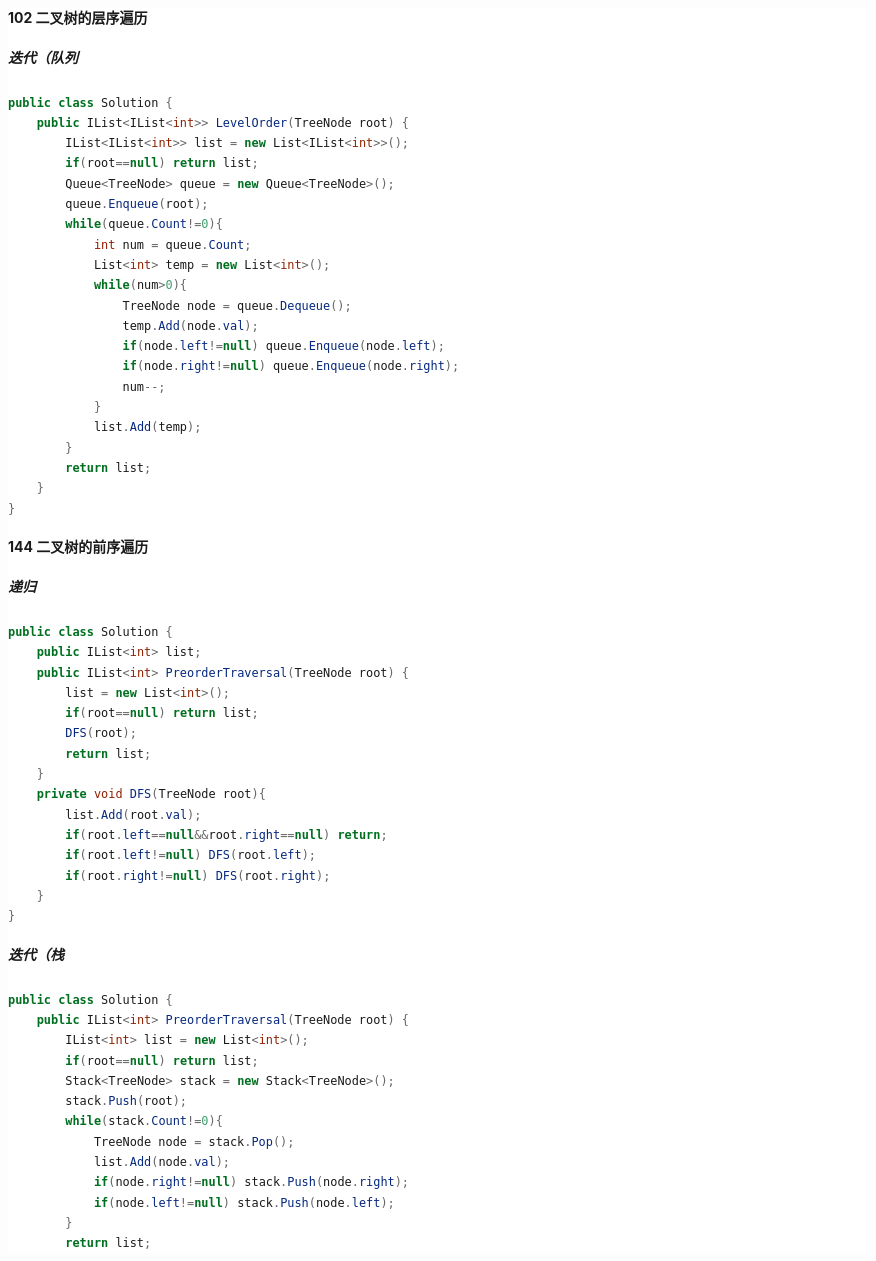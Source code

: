 #### 102 二叉树的层序遍历

##### 迭代（队列

```c#
public class Solution {
    public IList<IList<int>> LevelOrder(TreeNode root) {
        IList<IList<int>> list = new List<IList<int>>();
        if(root==null) return list;
        Queue<TreeNode> queue = new Queue<TreeNode>();
        queue.Enqueue(root);
        while(queue.Count!=0){
            int num = queue.Count;
            List<int> temp = new List<int>();
            while(num>0){
                TreeNode node = queue.Dequeue();
                temp.Add(node.val);
                if(node.left!=null) queue.Enqueue(node.left);
                if(node.right!=null) queue.Enqueue(node.right);
                num--;
            }
            list.Add(temp);
        }
        return list;
    }
}
```

#### 144 二叉树的前序遍历

##### 递归

```c#
public class Solution {
    public IList<int> list;
    public IList<int> PreorderTraversal(TreeNode root) {
        list = new List<int>();
        if(root==null) return list;
        DFS(root);
        return list;
    }
    private void DFS(TreeNode root){
        list.Add(root.val);
        if(root.left==null&&root.right==null) return;
        if(root.left!=null) DFS(root.left);
        if(root.right!=null) DFS(root.right);
    }
}
```

##### 迭代（栈

```c#
public class Solution {
    public IList<int> PreorderTraversal(TreeNode root) {
        IList<int> list = new List<int>();
        if(root==null) return list;
        Stack<TreeNode> stack = new Stack<TreeNode>();
        stack.Push(root);
        while(stack.Count!=0){
            TreeNode node = stack.Pop();
            list.Add(node.val);
            if(node.right!=null) stack.Push(node.right);
            if(node.left!=null) stack.Push(node.left);
        }
        return list;
```